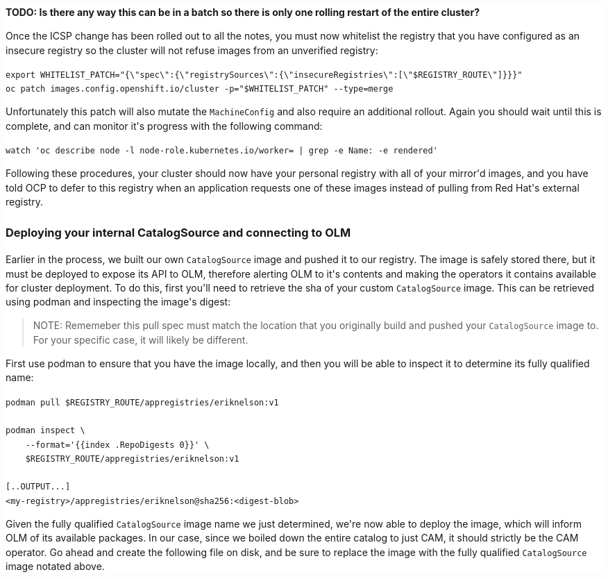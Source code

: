 **TODO: Is there any way this can be in a batch so there is only one rolling
restart of the entire cluster?**

Once the ICSP change has been rolled out to all the notes, you must now whitelist
the registry that you have configured as an insecure registry so the cluster will
not refuse images from an unverified registry:

```
export WHITELIST_PATCH="{\"spec\":{\"registrySources\":{\"insecureRegistries\":[\"$REGISTRY_ROUTE\"]}}}"
oc patch images.config.openshift.io/cluster -p="$WHITELIST_PATCH" --type=merge
```

Unfortunately this patch will also mutate the `MachineConfig` and also require
an additional rollout. Again you should wait until this is complete, and can
monitor it's progress with the following command:

`watch 'oc describe node -l node-role.kubernetes.io/worker= | grep -e Name: -e rendered'`

Following these procedures, your cluster should now have your personal registry
with all of your mirror'd images, and you have told OCP to defer to this registry
when an application requests one of these images instead of pulling from Red Hat's
external registry.

### Deploying your internal CatalogSource and connecting to OLM

Earlier in the process, we built our own `CatalogSource` image and pushed it
to our registry. The image is safely stored there, but it must be deployed to
expose its API to OLM, therefore alerting OLM to it's contents and making the
operators it contains available for cluster deployment. To do this, first you'll
need to retrieve the sha of your custom `CatalogSource` image. This can be
retrieved using podman and inspecting the image's digest:

> NOTE: Rememeber this pull spec must match the location that you originally
build and pushed your `CatalogSource` image to. For your specific case, it will
likely be different.

First use podman to ensure that you have the image locally, and then you will
be able to inspect it to determine its fully qualified name:
```
podman pull $REGISTRY_ROUTE/appregistries/eriknelson:v1

podman inspect \
    --format='{{index .RepoDigests 0}}' \
    $REGISTRY_ROUTE/appregistries/eriknelson:v1

[..OUTPUT...]
<my-registry>/appregistries/eriknelson@sha256:<digest-blob>
```

Given the fully qualified `CatalogSource` image name we just determined, we're
now able to deploy the image, which will inform OLM of its available packages.
In our case, since we boiled down the entire catalog to just CAM, it should
strictly be the CAM operator. Go ahead and create the following file on disk,
and be sure to replace the image with the fully qualified `CatalogSource` image
notated above.
